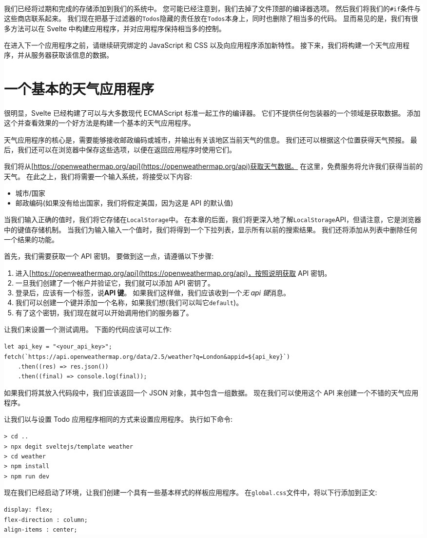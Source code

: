 我们已经将过期和完成的存储添加到我们的系统中。 您可能已经注意到，我们去掉了文件顶部的编译器选项。 然后我们将我们的`#if`条件与这些商店联系起来。 我们现在把基于过滤器的`Todos`隐藏的责任放在`Todos`本身上，同时也删除了相当多的代码。 显而易见的是，我们有很多方法可以在 Svelte 中构建应用程序，并对应用程序保持相当多的控制。

在进入下一个应用程序之前，请继续研究绑定的 JavaScript 和 CSS 以及向应用程序添加新特性。 接下来，我们将构建一个天气应用程序，并从服务器获取该信息的数据。

# 一个基本的天气应用程序

很明显，Svelte 已经构建了可以与大多数现代 ECMAScript 标准一起工作的编译器。 它们不提供任何包装器的一个领域是获取数据。 添加这个并查看效果的一个好方法是构建一个基本的天气应用程序。

天气应用程序的核心是，需要能够接收邮政编码或城市，并输出有关该地区当前天气的信息。 我们还可以根据这个位置获得天气预报。 最后，我们还可以在浏览器中保存这些选项，以便在返回应用程序时使用它们。

我们将从[https://openweathermap.org/api](https://openweathermap.org/api)获取天气数据。 在这里，免费服务将允许我们获得当前的天气。 在此之上，我们将需要一个输入系统，将接受以下内容:

*   城市/国家
*   邮政编码(如果没有给出国家，我们将假定美国，因为这是 API 的默认值)

当我们输入正确的值时，我们将它存储在`LocalStorage`中。 在本章的后面，我们将更深入地了解`LocalStorage`API，但请注意，它是浏览器中的键值存储机制。 当我们为输入输入一个值时，我们将得到一个下拉列表，显示所有以前的搜索结果。 我们还将添加从列表中删除任何一个结果的功能。

首先，我们需要获取一个 API 密钥。 要做到这一点，请遵循以下步骤:

1.  进入[https://openweathermap.org/api](https://openweathermap.org/api)，按照说明获取 API 密钥。
2.  一旦我们创建了一个帐户并验证它，我们就可以添加 API 密钥了。
3.  登录后，应该有一个标签，说**API 键**。 如果我们这样做，我们应该收到一个*无 api 键*消息。
4.  我们可以创建一个键并添加一个名称，如果我们想(我们可以叫它`default`)。
5.  有了这个密钥，我们现在就可以开始调用他们的服务器了。

让我们来设置一个测试调用。 下面的代码应该可以工作:

```
let api_key = "<your_api_key>";
fetch(`https://api.openweathermap.org/data/2.5/weather?q=London&appid=${api_key}`)
    .then((res) => res.json())
    .then((final) => console.log(final));
```

如果我们将其放入代码段中，我们应该返回一个 JSON 对象，其中包含一组数据。 现在我们可以使用这个 API 来创建一个不错的天气应用程序。

让我们以与设置 Todo 应用程序相同的方式来设置应用程序。 执行如下命令:

```
> cd ..
> npx degit sveltejs/template weather
> cd weather
> npm install
> npm run dev
```

现在我们已经启动了环境，让我们创建一个具有一些基本样式的样板应用程序。 在`global.css`文件中，将以下行添加到正文:

```
display: flex;
flex-direction : column;
align-items : center;
```
